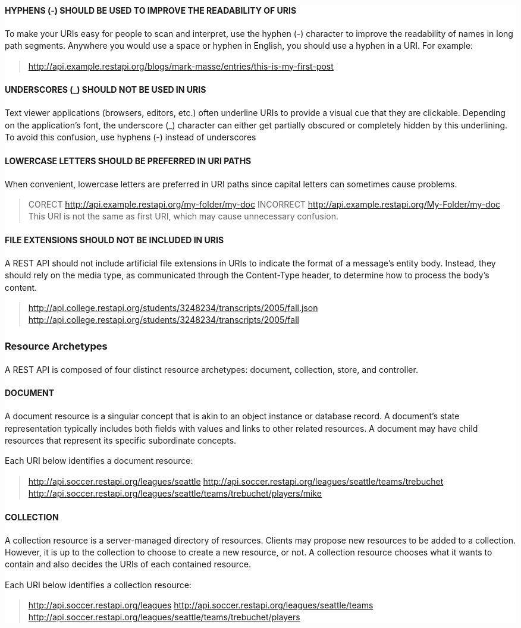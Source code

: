 #### HYPHENS (-) SHOULD BE USED TO IMPROVE THE READABILITY OF URIS
To make your URIs easy for people to scan and interpret, use the hyphen (-) character to improve the readability of names in long path segments. Anywhere you would use a space or hyphen in English, you should use a hyphen in a URI. For example:
>http://api.example.restapi.org/blogs/mark-masse/entries/this-is-my-first-post


#### UNDERSCORES (_) SHOULD NOT BE USED IN URIS
Text viewer applications (browsers, editors, etc.) often underline URIs to provide a visual cue that they are clickable. Depending on the application’s font, the underscore (_) character can either get partially obscured or completely hidden by this underlining. To avoid this confusion, use hyphens (-) instead of underscores

#### LOWERCASE LETTERS SHOULD BE PREFERRED IN URI PATHS
When convenient, lowercase letters are preferred in URI paths since capital letters can sometimes cause problems. 
> CORECT http://api.example.restapi.org/my-folder/my-doc
> INCORRECT http://api.example.restapi.org/My-Folder/my-doc
> This URI is not the same as first URI, which may cause unnecessary confusion.

#### FILE EXTENSIONS SHOULD NOT BE INCLUDED IN URIS
A REST API should not include artificial file extensions in URIs to indicate the format of a message’s entity body. Instead, they should rely on the media type, as communicated through the Content-Type header, to determine how to process the body’s content. 
> http://api.college.restapi.org/students/3248234/transcripts/2005/fall.json
> http://api.college.restapi.org/students/3248234/transcripts/2005/fall

### Resource Archetypes
A REST API is composed of four distinct resource archetypes: document, collection, store, and controller.

#### DOCUMENT
A document resource is a singular concept that is akin to an object instance or database record. A document’s state representation typically includes both fields with values and links to other related resources. 
A document may have child resources that represent its specific subordinate concepts.

Each URI below identifies a document resource:
> http://api.soccer.restapi.org/leagues/seattle
> http://api.soccer.restapi.org/leagues/seattle/teams/trebuchet
> http://api.soccer.restapi.org/leagues/seattle/teams/trebuchet/players/mike

#### COLLECTION
A collection resource is a server-managed directory of resources. Clients may propose new resources to be added to a collection. However, it is up to the collection to choose to create a new resource, or not. A collection resource chooses what it wants to contain and also decides the URIs of each contained resource.

Each URI below identifies a collection resource:
> http://api.soccer.restapi.org/leagues
> http://api.soccer.restapi.org/leagues/seattle/teams
> http://api.soccer.restapi.org/leagues/seattle/teams/trebuchet/players

